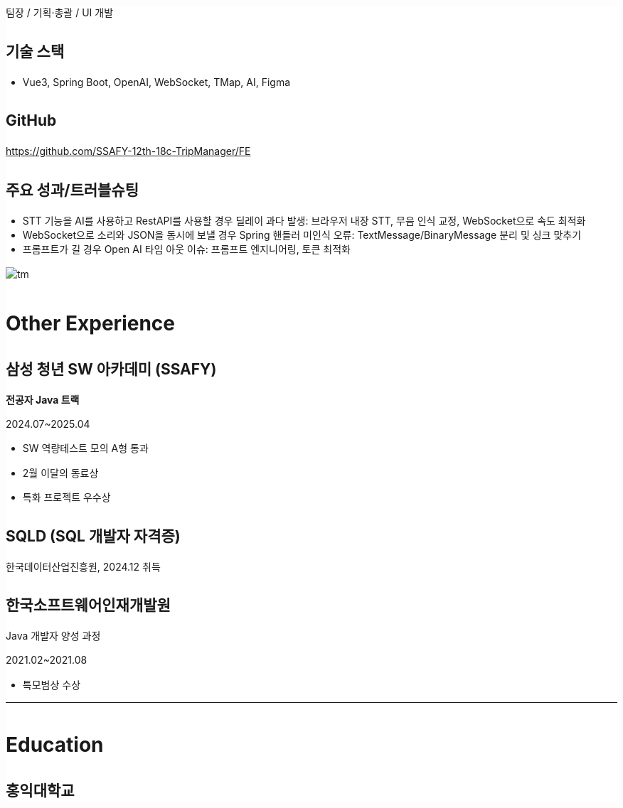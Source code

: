 팀장 / 기획·총괄 / UI 개발

## 기술 스택

- Vue3, Spring Boot, OpenAI, WebSocket, TMap, AI, Figma

## GitHub

https://github.com/SSAFY-12th-18c-TripManager/FE

## 주요 성과/트러블슈팅

- STT 기능을 AI를 사용하고 RestAPI를 사용할 경우 딜레이 과다 발생: 브라우저 내장 STT, 무음 인식 교정, WebSocket으로 속도 최적화
- WebSocket으로 소리와 JSON을 동시에 보낼 경우 Spring 핸들러 미인식 오류: TextMessage/BinaryMessage 분리 및 싱크 맞추기
- 프롬프트가 길 경우 Open AI 타임 아웃 이슈: 프롬프트 엔지니어링, 토큰 최적화

![tm](https://github.com/user-attachments/assets/6f362c83-ebff-4bbc-ba00-841b798a585b)

# **Other Experience**

## 삼성 청년 SW 아카데미 (SSAFY)

**전공자 Java 트랙**

2024.07~2025.04

- SW 역량테스트 모의 A형 통과

- 2월 이달의 동료상

- 특화 프로젝트 우수상

## **SQLD (SQL 개발자 자격증)**

한국데이터산업진흥원, 2024.12 취득

## 한국소프트웨어인재개발원

Java 개발자 양성 과정

2021.02~2021.08

- 특모범상 수상

---

# **Education**

## 홍익대학교
